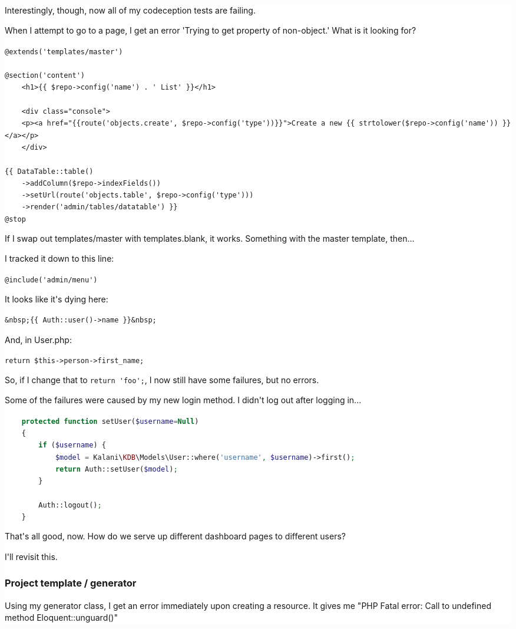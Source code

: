 Interestingly, though, now all of my codeception tests are failing. 

When I attempt to go to a page, I get an error 'Trying to get property of non-object.' What is it looking for?

    @extends('templates/master')

    @section('content')
        <h1>{{ $repo->config('name') . ' List' }}</h1>

        <div class="console">
        <p><a href="{{route('objects.create', $repo->config('type'))}}">Create a new {{ strtolower($repo->config('name')) }}</a></p>
        </div>

    {{ DataTable::table()
        ->addColumn($repo->indexFields())
        ->setUrl(route('objects.table', $repo->config('type')))
        ->render('admin/tables/datatable') }}
    @stop

If I swap out templates/master with templates.blank, it works. Something with the master template, then... 

I tracked it down to this line:

    @include('admin/menu')

It looks like it's dying here:

    &nbsp;{{ Auth::user()->name }}&nbsp;

And, in User.php:

    return $this->person->first_name;

So, if I change that to `return 'foo';`, I now still have some failures, but no errors.

Some of the failures were caused by my new login method. I didn't log out after logging in...

```php
    protected function setUser($username=Null)
    {
        if ($username) {
            $model = Kalani\KDB\Models\User::where('username', $username)->first();
            return Auth::setUser($model);
        }
        
        Auth::logout();
    }
```

That's all good, now. How do we serve up different dashboard pages to different users?

I'll revisit this.


### Project template / generator

Using my generator class, I get an error immediately upon creating a resource. It gives me "PHP Fatal error:  Call to undefined method Eloquent::unguard()"
